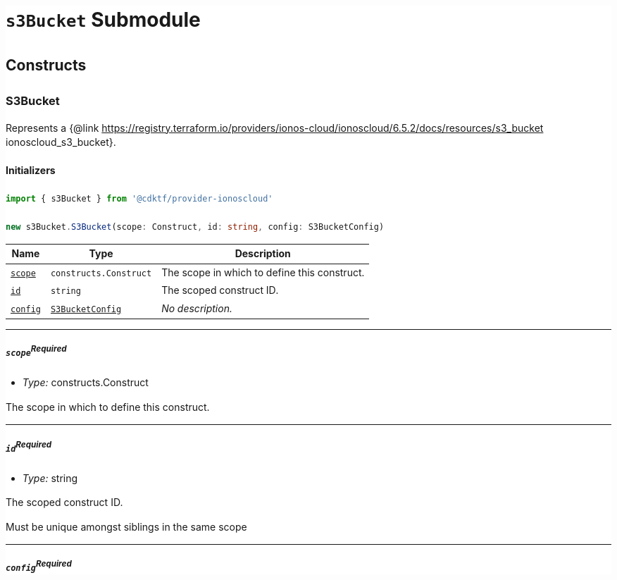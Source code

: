 # `s3Bucket` Submodule <a name="`s3Bucket` Submodule" id="@cdktf/provider-ionoscloud.s3Bucket"></a>

## Constructs <a name="Constructs" id="Constructs"></a>

### S3Bucket <a name="S3Bucket" id="@cdktf/provider-ionoscloud.s3Bucket.S3Bucket"></a>

Represents a {@link https://registry.terraform.io/providers/ionos-cloud/ionoscloud/6.5.2/docs/resources/s3_bucket ionoscloud_s3_bucket}.

#### Initializers <a name="Initializers" id="@cdktf/provider-ionoscloud.s3Bucket.S3Bucket.Initializer"></a>

```typescript
import { s3Bucket } from '@cdktf/provider-ionoscloud'

new s3Bucket.S3Bucket(scope: Construct, id: string, config: S3BucketConfig)
```

| **Name** | **Type** | **Description** |
| --- | --- | --- |
| <code><a href="#@cdktf/provider-ionoscloud.s3Bucket.S3Bucket.Initializer.parameter.scope">scope</a></code> | <code>constructs.Construct</code> | The scope in which to define this construct. |
| <code><a href="#@cdktf/provider-ionoscloud.s3Bucket.S3Bucket.Initializer.parameter.id">id</a></code> | <code>string</code> | The scoped construct ID. |
| <code><a href="#@cdktf/provider-ionoscloud.s3Bucket.S3Bucket.Initializer.parameter.config">config</a></code> | <code><a href="#@cdktf/provider-ionoscloud.s3Bucket.S3BucketConfig">S3BucketConfig</a></code> | *No description.* |

---

##### `scope`<sup>Required</sup> <a name="scope" id="@cdktf/provider-ionoscloud.s3Bucket.S3Bucket.Initializer.parameter.scope"></a>

- *Type:* constructs.Construct

The scope in which to define this construct.

---

##### `id`<sup>Required</sup> <a name="id" id="@cdktf/provider-ionoscloud.s3Bucket.S3Bucket.Initializer.parameter.id"></a>

- *Type:* string

The scoped construct ID.

Must be unique amongst siblings in the same scope

---

##### `config`<sup>Required</sup> <a name="config" id="@cdktf/provider-ionoscloud.s3Bucket.S3Bucket.Initializer.parameter.config"></a>
